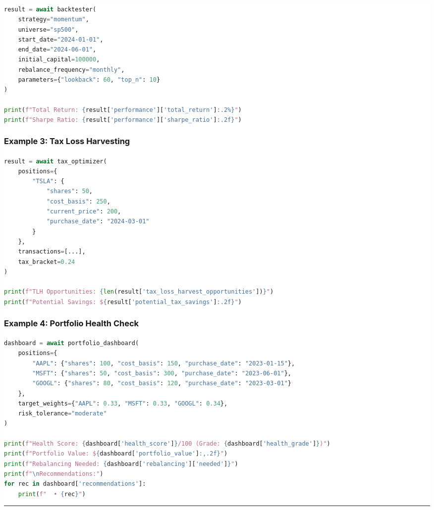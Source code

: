 ```python
result = await backtester(
    strategy="momentum",
    universe="sp500",
    start_date="2024-01-01",
    end_date="2024-06-01",
    initial_capital=100000,
    rebalance_frequency="monthly",
    parameters={"lookback": 60, "top_n": 10}
)

print(f"Total Return: {result['performance']['total_return']:.2%}")
print(f"Sharpe Ratio: {result['performance']['sharpe_ratio']:.2f}")
```

### Example 3: Tax Loss Harvesting

```python
result = await tax_optimizer(
    positions={
        "TSLA": {
            "shares": 50,
            "cost_basis": 250,
            "current_price": 200,
            "purchase_date": "2024-03-01"
        }
    },
    transactions=[...],
    tax_bracket=0.24
)

print(f"TLH Opportunities: {len(result['tax_loss_harvest_opportunities'])}")
print(f"Potential Savings: ${result['potential_tax_savings']:.2f}")
```

### Example 4: Portfolio Health Check

```python
dashboard = await portfolio_dashboard(
    positions={
        "AAPL": {"shares": 100, "cost_basis": 150, "purchase_date": "2023-01-15"},
        "MSFT": {"shares": 50, "cost_basis": 300, "purchase_date": "2023-06-01"},
        "GOOGL": {"shares": 80, "cost_basis": 120, "purchase_date": "2023-03-01"}
    },
    target_weights={"AAPL": 0.33, "MSFT": 0.33, "GOOGL": 0.34},
    risk_tolerance="moderate"
)

print(f"Health Score: {dashboard['health_score']}/100 (Grade: {dashboard['health_grade']})")
print(f"Portfolio Value: ${dashboard['portfolio_value']:,.2f}")
print(f"Rebalancing Needed: {dashboard['rebalancing']['needed']}")
print(f"\nRecommendations:")
for rec in dashboard['recommendations']:
    print(f"  • {rec}")
```

---